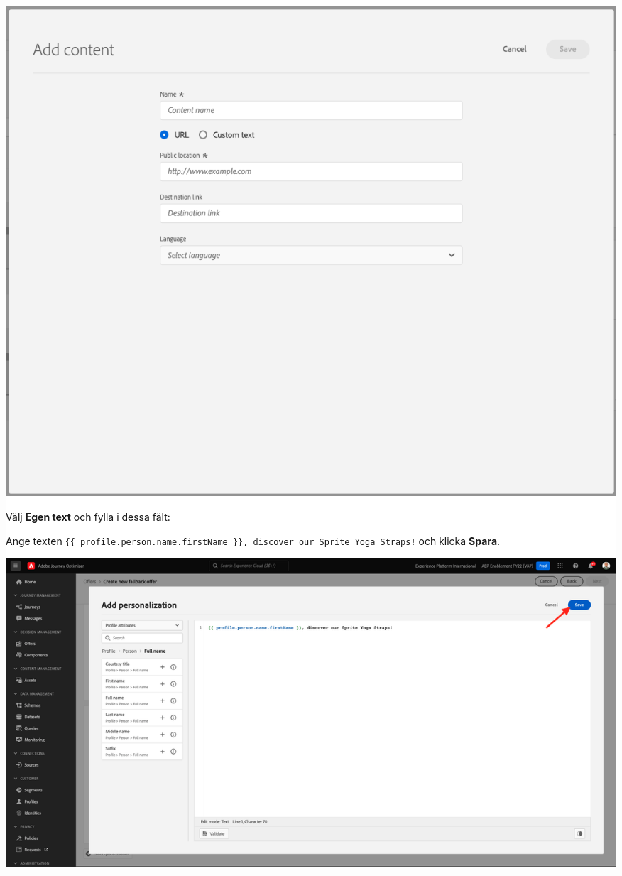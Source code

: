 ![Beslutsregel](./images/addcontent2text.png)

Välj **Egen text** och fylla i dessa fält:

Ange texten `{{ profile.person.name.firstName }}, discover our Sprite Yoga Straps!` och klicka **Spara**.

![Beslutsregel](./images/faddcontent3text.png)